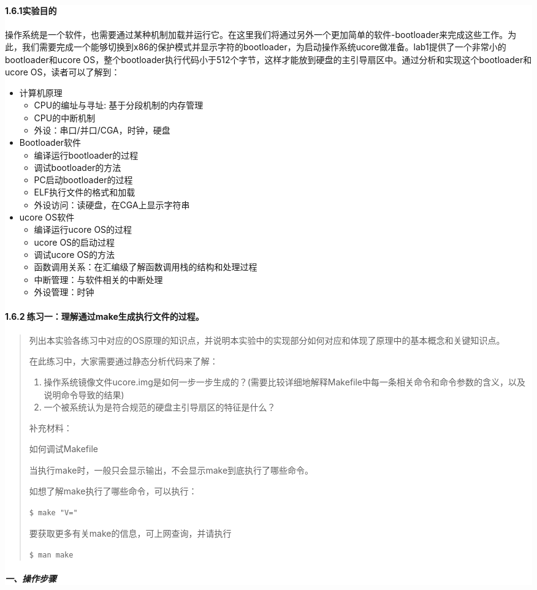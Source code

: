 #### 1.6.1实验目的

操作系统是一个软件，也需要通过某种机制加载并运行它。在这里我们将通过另外一个更加简单的软件-bootloader来完成这些工作。为此，我们需要完成一个能够切换到x86的保护模式并显示字符的bootloader，为启动操作系统ucore做准备。lab1提供了一个非常小的bootloader和ucore OS，整个bootloader执行代码小于512个字节，这样才能放到硬盘的主引导扇区中。通过分析和实现这个bootloader和ucore OS，读者可以了解到：

- 计算机原理
  - CPU的编址与寻址: 基于分段机制的内存管理
  - CPU的中断机制
  - 外设：串口/并口/CGA，时钟，硬盘
- Bootloader软件
  - 编译运行bootloader的过程
  - 调试bootloader的方法
  - PC启动bootloader的过程
  - ELF执行文件的格式和加载
  - 外设访问：读硬盘，在CGA上显示字符串
- ucore OS软件
  - 编译运行ucore OS的过程
  - ucore OS的启动过程
  - 调试ucore OS的方法
  - 函数调用关系：在汇编级了解函数调用栈的结构和处理过程
  - 中断管理：与软件相关的中断处理
  - 外设管理：时钟

#### 1.6.2 练习一：理解通过make生成执行文件的过程。

> 列出本实验各练习中对应的OS原理的知识点，并说明本实验中的实现部分如何对应和体现了原理中的基本概念和关键知识点。
>
> 在此练习中，大家需要通过静态分析代码来了解：
>
> 1. 操作系统镜像文件ucore.img是如何一步一步生成的？(需要比较详细地解释Makefile中每一条相关命令和命令参数的含义，以及说明命令导致的结果)
> 2. 一个被系统认为是符合规范的硬盘主引导扇区的特征是什么？
>
> 补充材料：
>
> 如何调试Makefile
>
> 当执行make时，一般只会显示输出，不会显示make到底执行了哪些命令。
>
> 如想了解make执行了哪些命令，可以执行：
>
> ```
> $ make "V="
> ```
>
> 要获取更多有关make的信息，可上网查询，并请执行
>
> ```
> $ man make
> ```

##### **一、操作步骤**
